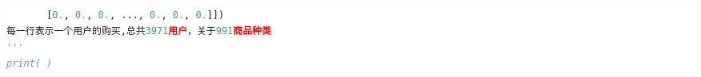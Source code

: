 ```python
       [0., 0., 0., ..., 0., 0., 0.]])
每一行表示一个用户的购买,总共3971用户，关于991商品种类
'''
print( )
```

    
    


```python

```
